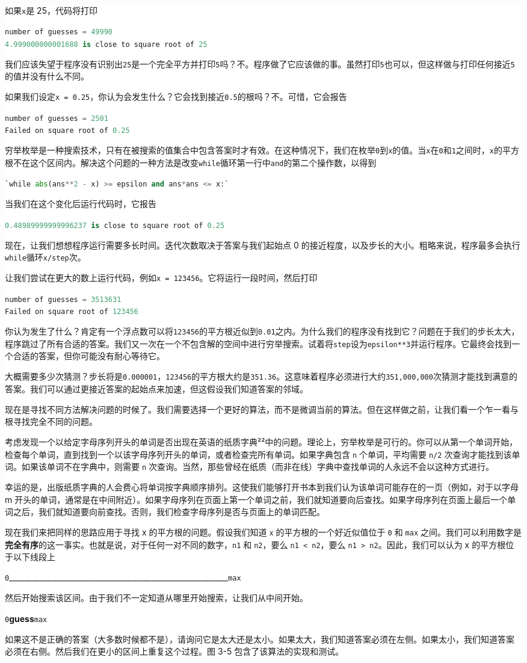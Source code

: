 如果`x`是 25，代码将打印

```py
number of guesses = 49990
4.999000000001688 is close to square root of 25
```

我们应该失望于程序没有识别出`25`是一个完全平方并打印`5`吗？不。程序做了它应该做的事。虽然打印`5`也可以，但这样做与打印任何接近`5`的值并没有什么不同。

如果我们设定`x = 0.25`，你认为会发生什么？它会找到接近`0.5`的根吗？不。可惜，它会报告

```py
number of guesses = 2501
Failed on square root of 0.25
```

穷举枚举是一种搜索技术，只有在被搜索的值集合中包含答案时才有效。在这种情况下，我们在枚举`0`到`x`的值。当`x`在`0`和`1`之间时，`x`的平方根不在这个区间内。解决这个问题的一种方法是改变`while`循环第一行中`and`的第二个操作数，以得到

```py
`while abs(ans**2 - x) >= epsilon and ans*ans <= x:`
```

当我们在这个变化后运行代码时，它报告

```py
0.48989999999996237 is close to square root of 0.25
```

现在，让我们想想程序运行需要多长时间。迭代次数取决于答案与我们起始点 0 的接近程度，以及步长的大小。粗略来说，程序最多会执行`while`循环`x/step`次。

让我们尝试在更大的数上运行代码，例如`x = 123456`。它将运行一段时间，然后打印

```py
number of guesses = 3513631
Failed on square root of 123456
```

你认为发生了什么？肯定有一个浮点数可以将`123456`的平方根近似到`0.01`之内。为什么我们的程序没有找到它？问题在于我们的步长太大，程序跳过了所有合适的答案。我们又一次在一个不包含解的空间中进行穷举搜索。试着将`step`设为`epsilon**3`并运行程序。它最终会找到一个合适的答案，但你可能没有耐心等待它。

大概需要多少次猜测？步长将是`0.000001`，`123456`的平方根大约是`351.36`。这意味着程序必须进行大约`351,000,000`次猜测才能找到满意的答案。我们可以通过更接近答案的起始点来加速，但这假设我们知道答案的邻域。

现在是寻找不同方法解决问题的时候了。我们需要选择一个更好的算法，而不是微调当前的算法。但在这样做之前，让我们看一个乍一看与根寻找完全不同的问题。

考虑发现一个以给定字母序列开头的单词是否出现在英语的纸质字典²²中的问题。理论上，穷举枚举是可行的。你可以从第一个单词开始，检查每个单词，直到找到一个以该字母序列开头的单词，或者检查完所有单词。如果字典包含 `n` 个单词，平均需要 `n/2` 次查询才能找到该单词。如果该单词不在字典中，则需要 `n` 次查询。当然，那些曾经在纸质（而非在线）字典中查找单词的人永远不会以这种方式进行。

幸运的是，出版纸质字典的人会费心将单词按字典顺序排列。这使我们能够打开书本到我们认为该单词可能存在的一页（例如，对于以字母 m 开头的单词，通常是在中间附近）。如果字母序列在页面上第一个单词之前，我们就知道要向后查找。如果字母序列在页面上最后一个单词之后，我们就知道要向前查找。否则，我们检查字母序列是否与页面上的单词匹配。

现在我们来把同样的思路应用于寻找 x 的平方根的问题。假设我们知道 `x` 的平方根的一个好近似值位于 `0` 和 `max` 之间。我们可以利用数字是**完全有序**的这一事实。也就是说，对于任何一对不同的数字，`n1` 和 `n2`，要么 `n1 < n2`，要么 `n1 > n2`。因此，我们可以认为 x 的平方根位于以下线段上

`0`_________________________________________________________`max`

然后开始搜索该区间。由于我们不一定知道从哪里开始搜索，让我们从中间开始。

`0`__________________________guess__________________________`max`

如果这不是正确的答案（大多数时候都不是），请询问它是太大还是太小。如果太大，我们知道答案必须在左侧。如果太小，我们知道答案必须在右侧。然后我们在更小的区间上重复这个过程。图 3-5 包含了该算法的实现和测试。
